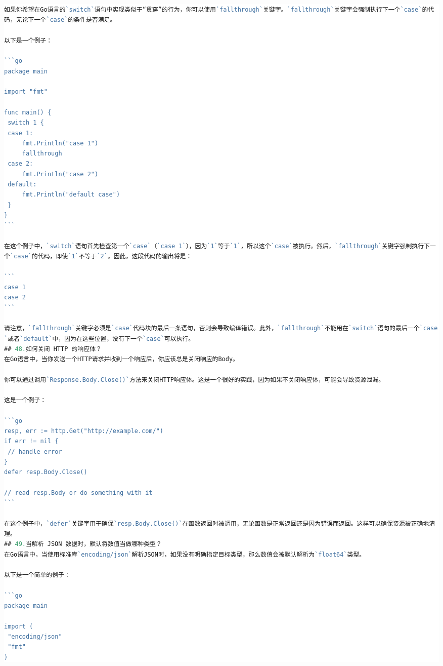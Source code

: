    ````go
如果你希望在Go语言的`switch`语句中实现类似于“贯穿”的行为，你可以使用`fallthrough`关键字。`fallthrough`关键字会强制执行下一个`case`的代码，无论下一个`case`的条件是否满足。

以下是一个例子：

```go
package main

import "fmt"

func main() {
    switch 1 {
    case 1:
        fmt.Println("case 1")
        fallthrough
    case 2:
        fmt.Println("case 2")
    default:
        fmt.Println("default case")
    }
}
```

在这个例子中，`switch`语句首先检查第一个`case`（`case 1`），因为`1`等于`1`，所以这个`case`被执行。然后，`fallthrough`关键字强制执行下一个`case`的代码，即使`1`不等于`2`。因此，这段代码的输出将是：

```
case 1
case 2
```

请注意，`fallthrough`关键字必须是`case`代码块的最后一条语句，否则会导致编译错误。此外，`fallthrough`不能用在`switch`语句的最后一个`case`或者`default`中，因为在这些位置，没有下一个`case`可以执行。
## 48.如何关闭 HTTP 的响应体？
在Go语言中，当你发送一个HTTP请求并收到一个响应后，你应该总是关闭响应的Body。

你可以通过调用`Response.Body.Close()`方法来关闭HTTP响应体。这是一个很好的实践，因为如果不关闭响应体，可能会导致资源泄漏。

这是一个例子：

```go
resp, err := http.Get("http://example.com/")
if err != nil {
    // handle error
}
defer resp.Body.Close()

// read resp.Body or do something with it
```

在这个例子中，`defer`关键字用于确保`resp.Body.Close()`在函数返回时被调用，无论函数是正常返回还是因为错误而返回。这样可以确保资源被正确地清理。
## 49.当解析 JSON 数据时，默认将数值当做哪种类型？
在Go语言中，当使用标准库`encoding/json`解析JSON时，如果没有明确指定目标类型，那么数值会被默认解析为`float64`类型。

以下是一个简单的例子：

```go
package main

import (
	"encoding/json"
	"fmt"
)

   ````